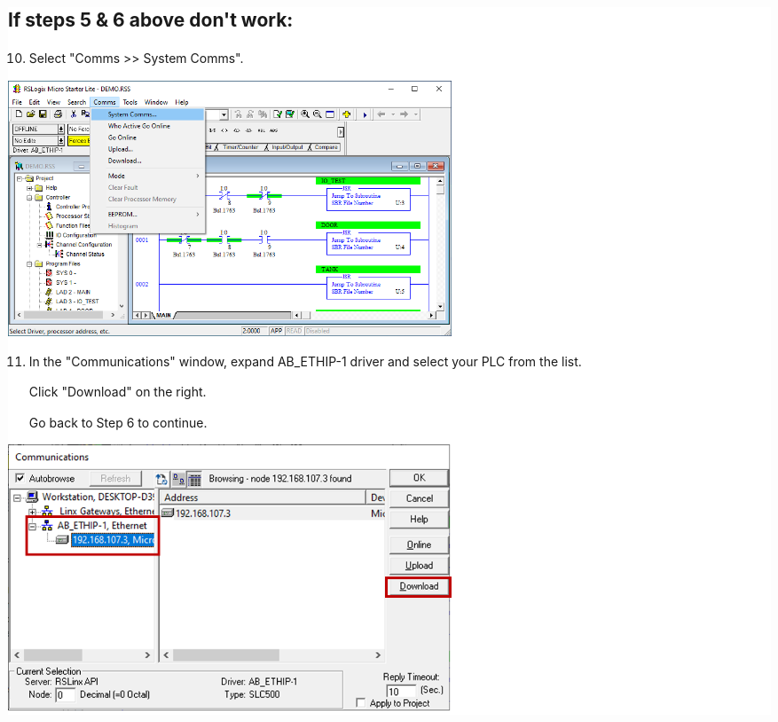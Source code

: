
## **If steps 5 & 6 above don't work:**

10. Select "Comms >> System Comms".

<img src="./images/plc_init/08_rslogix.png"  width="500">

11. In the "Communications" window, expand AB_ETHIP-1 driver and select your PLC from the list.

	Click "Download" on the right.

	Go back to Step 6 to continue.

<img src="./images/plc_init/09_rslogix.png"  width="500">
